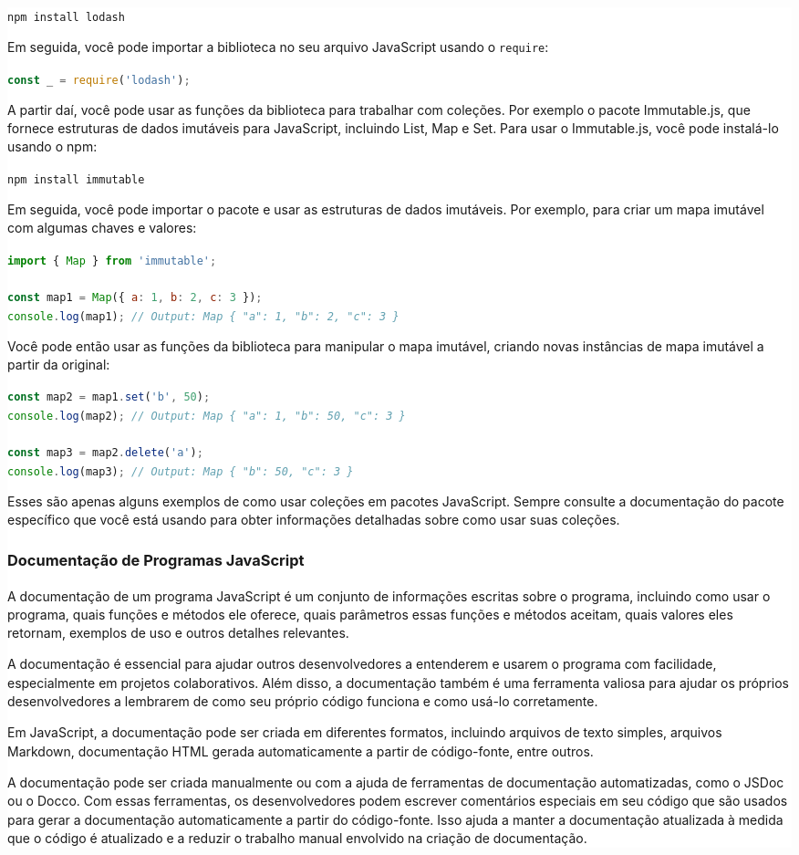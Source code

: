 ```js
npm install lodash
```

Em seguida, você pode importar a biblioteca no seu arquivo JavaScript usando o `require`:

```js
const _ = require('lodash');
```

A partir daí, você pode usar as funções da biblioteca para trabalhar com coleções. Por exemplo o pacote Immutable.js, que fornece estruturas de dados imutáveis para JavaScript, incluindo List, Map e Set. Para usar o Immutable.js, você pode instalá-lo usando o npm:

```bash
npm install immutable
```

Em seguida, você pode importar o pacote e usar as estruturas de dados imutáveis. Por exemplo, para criar um mapa imutável com algumas chaves e valores:

```js
import { Map } from 'immutable';

const map1 = Map({ a: 1, b: 2, c: 3 });
console.log(map1); // Output: Map { "a": 1, "b": 2, "c": 3 }
```

Você pode então usar as funções da biblioteca para manipular o mapa imutável, criando novas instâncias de mapa imutável a partir da original:

```js
const map2 = map1.set('b', 50);
console.log(map2); // Output: Map { "a": 1, "b": 50, "c": 3 }

const map3 = map2.delete('a');
console.log(map3); // Output: Map { "b": 50, "c": 3 }
```

Esses são apenas alguns exemplos de como usar coleções em pacotes JavaScript. Sempre consulte a documentação do pacote específico que você está usando para obter informações detalhadas sobre como usar suas coleções.

### Documentação de Programas JavaScript

A documentação de um programa JavaScript é um conjunto de informações escritas sobre o programa, incluindo como usar o programa, quais funções e métodos ele oferece, quais parâmetros essas funções e métodos aceitam, quais valores eles retornam, exemplos de uso e outros detalhes relevantes.

A documentação é essencial para ajudar outros desenvolvedores a entenderem e usarem o programa com facilidade, especialmente em projetos colaborativos. Além disso, a documentação também é uma ferramenta valiosa para ajudar os próprios desenvolvedores a lembrarem de como seu próprio código funciona e como usá-lo corretamente.

Em JavaScript, a documentação pode ser criada em diferentes formatos, incluindo arquivos de texto simples, arquivos Markdown, documentação HTML gerada automaticamente a partir de código-fonte, entre outros.

A documentação pode ser criada manualmente ou com a ajuda de ferramentas de documentação automatizadas, como o JSDoc ou o Docco. Com essas ferramentas, os desenvolvedores podem escrever comentários especiais em seu código que são usados para gerar a documentação automaticamente a partir do código-fonte. Isso ajuda a manter a documentação atualizada à medida que o código é atualizado e a reduzir o trabalho manual envolvido na criação de documentação.
